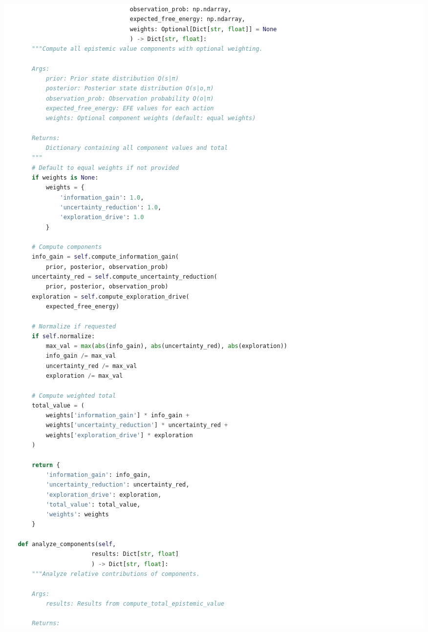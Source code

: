 ```python
                                    observation_prob: np.ndarray,
                                    expected_free_energy: np.ndarray,
                                    weights: Optional[Dict[str, float]] = None
                                    ) -> Dict[str, float]:
        """Compute all epistemic value components with optional weighting.
        
        Args:
            prior: Prior state distribution Q(s|π)
            posterior: Posterior state distribution Q(s|o,π)
            observation_prob: Observation probability Q(o|π)
            expected_free_energy: EFE values for each action
            weights: Optional component weights (default: equal weights)
            
        Returns:
            Dictionary containing all component values and total
        """
        # Default to equal weights if not provided
        if weights is None:
            weights = {
                'information_gain': 1.0,
                'uncertainty_reduction': 1.0,
                'exploration_drive': 1.0
            }
        
        # Compute components
        info_gain = self.compute_information_gain(
            prior, posterior, observation_prob)
        uncertainty_red = self.compute_uncertainty_reduction(
            prior, posterior, observation_prob)
        exploration = self.compute_exploration_drive(
            expected_free_energy)
        
        # Normalize if requested
        if self.normalize:
            max_val = max(abs(info_gain), abs(uncertainty_red), abs(exploration))
            info_gain /= max_val
            uncertainty_red /= max_val
            exploration /= max_val
        
        # Compute weighted total
        total_value = (
            weights['information_gain'] * info_gain +
            weights['uncertainty_reduction'] * uncertainty_red +
            weights['exploration_drive'] * exploration
        )
        
        return {
            'information_gain': info_gain,
            'uncertainty_reduction': uncertainty_red,
            'exploration_drive': exploration,
            'total_value': total_value,
            'weights': weights
        }
    
    def analyze_components(self,
                         results: Dict[str, float]
                         ) -> Dict[str, float]:
        """Analyze relative contributions of components.
        
        Args:
            results: Results from compute_total_epistemic_value
            
        Returns:
```